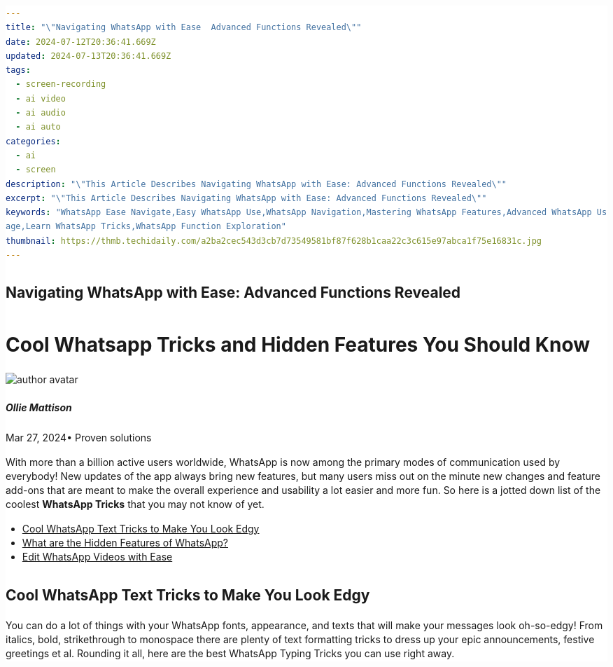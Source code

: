```yaml
---
title: "\"Navigating WhatsApp with Ease  Advanced Functions Revealed\""
date: 2024-07-12T20:36:41.669Z
updated: 2024-07-13T20:36:41.669Z
tags: 
  - screen-recording
  - ai video
  - ai audio
  - ai auto
categories: 
  - ai
  - screen
description: "\"This Article Describes Navigating WhatsApp with Ease: Advanced Functions Revealed\""
excerpt: "\"This Article Describes Navigating WhatsApp with Ease: Advanced Functions Revealed\""
keywords: "WhatsApp Ease Navigate,Easy WhatsApp Use,WhatsApp Navigation,Mastering WhatsApp Features,Advanced WhatsApp Usage,Learn WhatsApp Tricks,WhatsApp Function Exploration"
thumbnail: https://thmb.techidaily.com/a2ba2cec543d3cb7d73549581bf87f628b1caa22c3c615e97abca1f75e16831c.jpg
---
```


## Navigating WhatsApp with Ease: Advanced Functions Revealed

# Cool Whatsapp Tricks and Hidden Features You Should Know

![author avatar](https://images.wondershare.com/filmora/article-images/ollie-mattison.jpg)

##### Ollie Mattison

 Mar 27, 2024• Proven solutions

With more than a billion active users worldwide, WhatsApp is now among the primary modes of communication used by everybody! New updates of the app always bring new features, but many users miss out on the minute new changes and feature add-ons that are meant to make the overall experience and usability a lot easier and more fun. So here is a jotted down list of the coolest **WhatsApp Tricks** that you may not know of yet.

* [Cool WhatsApp Text Tricks to Make You Look Edgy](#part1)
* [What are the Hidden Features of WhatsApp?](#part2)
* [Edit WhatsApp Videos with Ease](#part3)

## Cool WhatsApp Text Tricks to Make You Look Edgy

You can do a lot of things with your WhatsApp fonts, appearance, and texts that will make your messages look oh-so-edgy! From italics, bold, strikethrough to monospace there are plenty of text formatting tricks to dress up your epic announcements, festive greetings et al. Rounding it all, here are the best WhatsApp Typing Tricks you can use right away.
